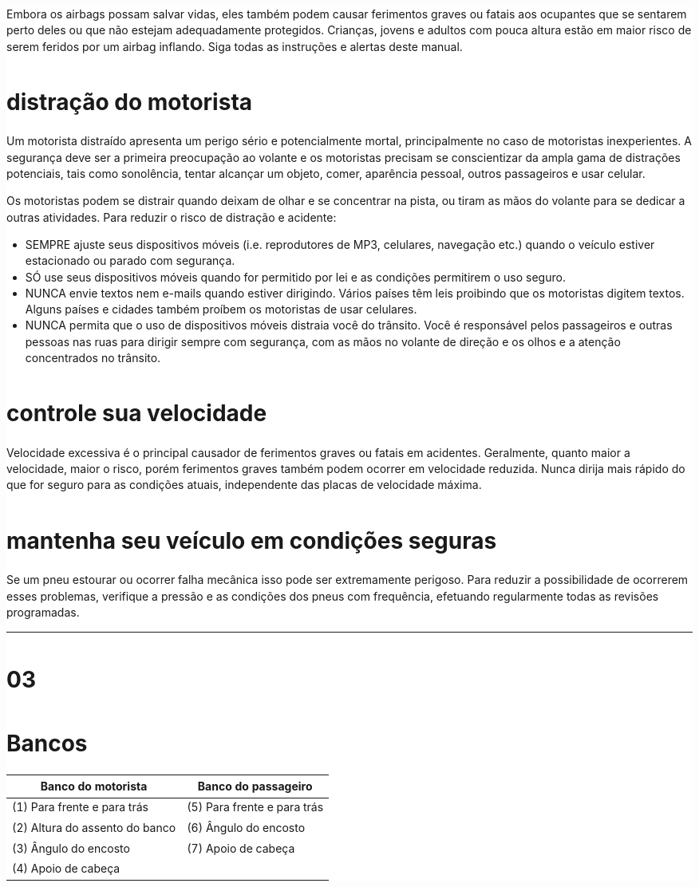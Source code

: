 Embora os airbags possam salvar vidas, eles também podem causar ferimentos graves ou fatais aos ocupantes que se sentarem perto deles ou que não estejam adequadamente protegidos. Crianças, jovens e adultos com pouca altura estão em maior risco de serem feridos por um airbag inflando. Siga todas as instruções e alertas deste manual.

# distração do motorista

Um motorista distraído apresenta um perigo sério e potencialmente mortal, principalmente no caso de motoristas inexperientes. A segurança deve ser a primeira preocupação ao volante e os motoristas precisam se conscientizar da ampla gama de distrações potenciais, tais como sonolência, tentar alcançar um objeto, comer, aparência pessoal, outros passageiros e usar celular.

Os motoristas podem se distrair quando deixam de olhar e se concentrar na pista, ou tiram as mãos do volante para se dedicar a outras atividades. Para reduzir o risco de distração e acidente:

- SEMPRE ajuste seus dispositivos móveis (i.e. reprodutores de MP3, celulares, navegação etc.) quando o veículo estiver estacionado ou parado com segurança.
- SÓ use seus dispositivos móveis quando for permitido por lei e as condições permitirem o uso seguro.
- NUNCA envie textos nem e-mails quando estiver dirigindo. Vários países têm leis proibindo que os motoristas digitem textos. Alguns países e cidades também proíbem os motoristas de usar celulares.
- NUNCA permita que o uso de dispositivos móveis distraia você do trânsito. Você é responsável pelos passageiros e outras pessoas nas ruas para dirigir sempre com segurança, com as mãos no volante de direção e os olhos e a atenção concentrados no trânsito.

# controle sua velocidade

Velocidade excessiva é o principal causador de ferimentos graves ou fatais em acidentes. Geralmente, quanto maior a velocidade, maior o risco, porém ferimentos graves também podem ocorrer em velocidade reduzida. Nunca dirija mais rápido do que for seguro para as condições atuais, independente das placas de velocidade máxima.

# mantenha seu veículo em condições seguras

Se um pneu estourar ou ocorrer falha mecânica isso pode ser extremamente perigoso. Para reduzir a possibilidade de ocorrerem esses problemas, verifique a pressão e as condições dos pneus com frequência, efetuando regularmente todas as revisões programadas.


---

# 03

# Bancos

| **Banco do motorista**         | **Banco do passageiro**     |
| ------------------------------ | --------------------------- |
| (1) Para frente e para trás    | (5) Para frente e para trás |
| (2) Altura do assento do banco | (6) Ângulo do encosto       |
| (3) Ângulo do encosto          | (7) Apoio de cabeça         |
| (4) Apoio de cabeça            |                             |
